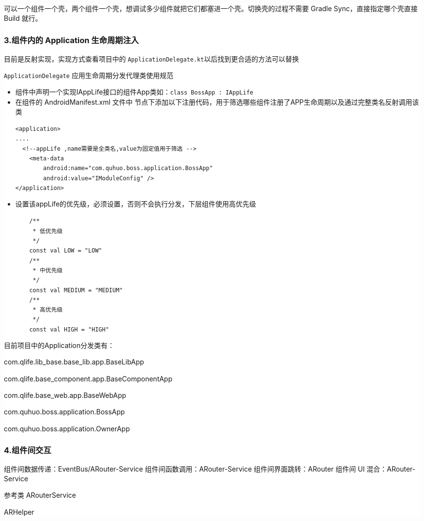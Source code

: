 可以一个组件一个壳，两个组件一个壳，想调试多少组件就把它们都塞进一个壳。切换壳的过程不需要 Gradle Sync，直接指定哪个壳直接 Build 就行。



### 3.组件内的 Application 生命周期注入

目前是反射实现，实现方式查看项目中的 `ApplicationDelegate.kt`以后找到更合适的方法可以替换

`ApplicationDelegate` 应用生命周期分发代理类使用规范
- 组件中声明一个实现IAppLife接口的组件App类如：`class BossApp : IAppLife`
- 在组件的 AndroidManifest.xml 文件中  <application> 节点下添加以下注册代码，用于筛选哪些组件注册了APP生命周期以及通过完整类名反射调用该类
    ```
   <application>
    ....
      <!--appLife ,name需要是全类名,value为固定值用于筛选 -->
        <meta-data
            android:name="com.quhuo.boss.application.BossApp"
            android:value="IModuleConfig" />
   </application>       
   ```
- 设置该appLife的优先级，必须设置，否则不会执行分发，下层组件使用高优先级
    ```
        /**
         * 低优先级
         */
        const val LOW = "LOW"
        /**
         * 中优先级
         */
        const val MEDIUM = "MEDIUM"
        /**
         * 高优先级
         */
        const val HIGH = "HIGH"
    ```



目前项目中的Application分发类有：

com.qlife.lib_base.base_lib.app.BaseLibApp

com.qlife.base_component.app.BaseComponentApp

com.qlife.base_web.app.BaseWebApp

com.quhuo.boss.application.BossApp

com.quhuo.boss.application.OwnerApp



### 4.组件间交互

组件间数据传递：EventBus/ARouter-Service
组件间函数调用：ARouter-Service
组件间界面跳转：ARouter
组件间 UI 混合：ARouter-Service

参考类
ARouterService

ARHelper


   ```